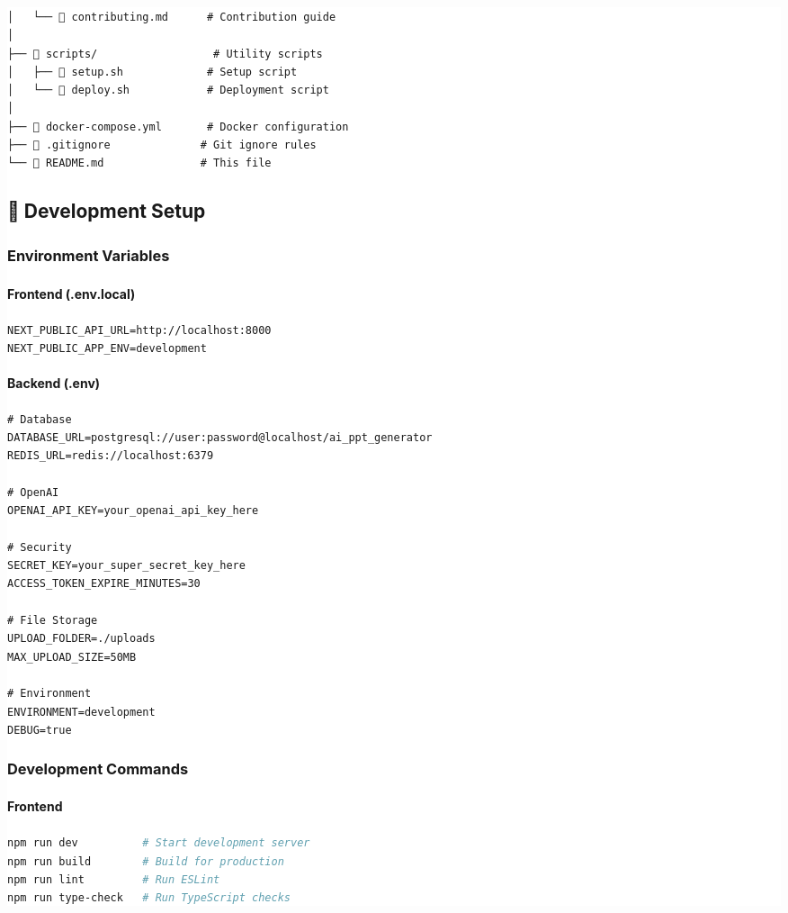 ```
│   └── 📄 contributing.md      # Contribution guide
│
├── 📁 scripts/                  # Utility scripts
│   ├── 📄 setup.sh             # Setup script
│   └── 📄 deploy.sh            # Deployment script
│
├── 📄 docker-compose.yml       # Docker configuration
├── 📄 .gitignore              # Git ignore rules
└── 📄 README.md               # This file
```

## 🔧 Development Setup

### Environment Variables

#### Frontend (.env.local)
```env
NEXT_PUBLIC_API_URL=http://localhost:8000
NEXT_PUBLIC_APP_ENV=development
```

#### Backend (.env)
```env
# Database
DATABASE_URL=postgresql://user:password@localhost/ai_ppt_generator
REDIS_URL=redis://localhost:6379

# OpenAI
OPENAI_API_KEY=your_openai_api_key_here

# Security
SECRET_KEY=your_super_secret_key_here
ACCESS_TOKEN_EXPIRE_MINUTES=30

# File Storage
UPLOAD_FOLDER=./uploads
MAX_UPLOAD_SIZE=50MB

# Environment
ENVIRONMENT=development
DEBUG=true
```

### Development Commands

#### Frontend
```bash
npm run dev          # Start development server
npm run build        # Build for production
npm run lint         # Run ESLint
npm run type-check   # Run TypeScript checks
```
